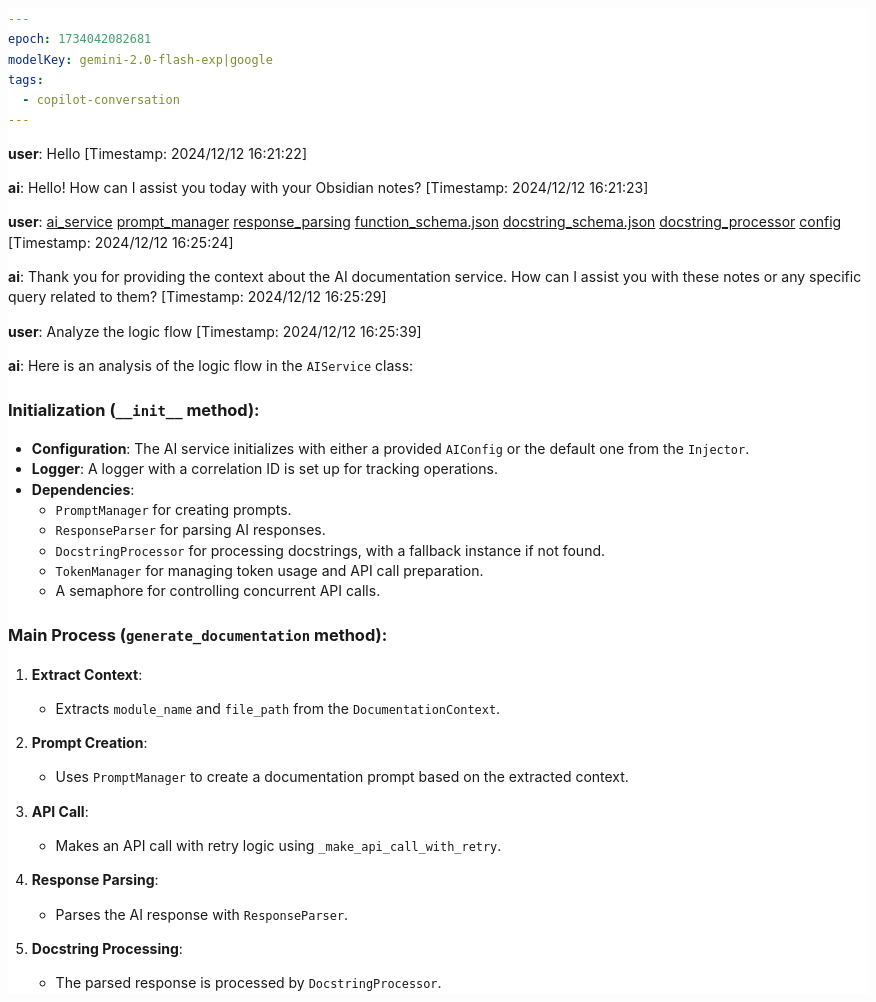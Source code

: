 ```yaml
---
epoch: 1734042082681
modelKey: gemini-2.0-flash-exp|google
tags:
  - copilot-conversation
---
```


**user**: Hello 
[Timestamp: 2024/12/12 16:21:22]

**ai**: Hello! How can I assist you today with your Obsidian notes?
[Timestamp: 2024/12/12 16:21:23]

**user**: [ai_service](./ai_service.md) [prompt_manager](./prompt_manager.md) [response_parsing](./response_parsing.md) [function_schema.json](function_schema.json.md) [docstring_schema.json](./docstring_schema.json.md) [docstring_processor](./docstring_processor.md) [config](./config.md)
[Timestamp: 2024/12/12 16:25:24]

**ai**: Thank you for providing the context about the AI documentation service. How can I assist you with these notes or any specific query related to them?
[Timestamp: 2024/12/12 16:25:29]

**user**: Analyze the logic flow 
[Timestamp: 2024/12/12 16:25:39]

**ai**: Here is an analysis of the logic flow in the `AIService` class:

### Initialization (`__init__` method):
- **Configuration**: The AI service initializes with either a provided `AIConfig` or the default one from the `Injector`.
- **Logger**: A logger with a correlation ID is set up for tracking operations.
- **Dependencies**: 
  - `PromptManager` for creating prompts.
  - `ResponseParser` for parsing AI responses.
  - `DocstringProcessor` for processing docstrings, with a fallback instance if not found.
  - `TokenManager` for managing token usage and API call preparation.
  - A semaphore for controlling concurrent API calls.

### Main Process (`generate_documentation` method):
1. **Extract Context**:
   - Extracts `module_name` and `file_path` from the `DocumentationContext`.

2. **Prompt Creation**:
   - Uses `PromptManager` to create a documentation prompt based on the extracted context.

3. **API Call**:
   - Makes an API call with retry logic using `_make_api_call_with_retry`.

4. **Response Parsing**:
   - Parses the AI response with `ResponseParser`.

5. **Docstring Processing**:
   - The parsed response is processed by `DocstringProcessor`.
